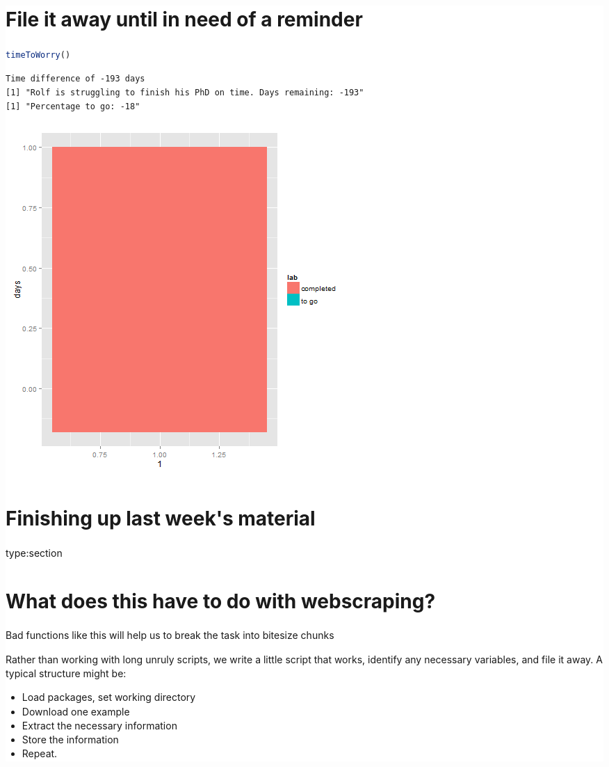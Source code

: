 File it away until in need of a reminder
======

```r
timeToWorry()
```

```
Time difference of -193 days
[1] "Rolf is struggling to finish his PhD on time. Days remaining: -193"
[1] "Percentage to go: -18"
```

![plot of chunk unnamed-chunk-13](p2-figure/unnamed-chunk-13-1.png) 


Finishing up last week's material
=============================
type:section


What does this have to do with webscraping?
============
Bad functions like this will help us to break the task into bitesize chunks

Rather than working with long unruly scripts, we write a little script that works, identify any necessary variables, and file it away. A typical structure might be:

- Load packages, set working directory
- Download one example
- Extract the necessary information
- Store the information
- Repeat.
